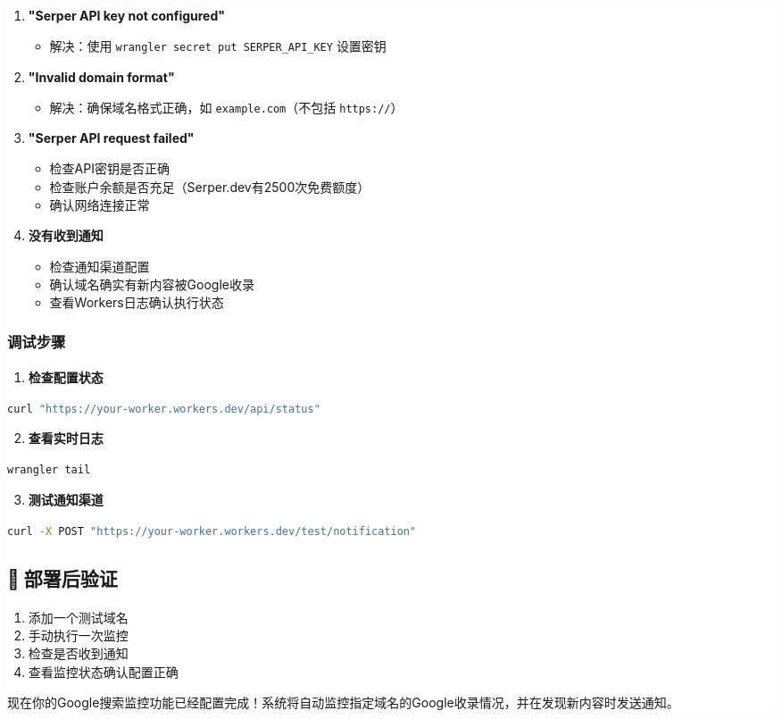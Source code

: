 1. **"Serper API key not configured"**
   - 解决：使用 `wrangler secret put SERPER_API_KEY` 设置密钥

2. **"Invalid domain format"**
   - 解决：确保域名格式正确，如 `example.com`（不包括 `https://`）

3. **"Serper API request failed"**
   - 检查API密钥是否正确
   - 检查账户余额是否充足（Serper.dev有2500次免费额度）
   - 确认网络连接正常

4. **没有收到通知**
   - 检查通知渠道配置
   - 确认域名确实有新内容被Google收录
   - 查看Workers日志确认执行状态

### 调试步骤

1. **检查配置状态**
```bash
curl "https://your-worker.workers.dev/api/status"
```

2. **查看实时日志**
```bash
wrangler tail
```

3. **测试通知渠道**
```bash
curl -X POST "https://your-worker.workers.dev/test/notification"
```

## 🚀 部署后验证

1. 添加一个测试域名
2. 手动执行一次监控
3. 检查是否收到通知
4. 查看监控状态确认配置正确

现在你的Google搜索监控功能已经配置完成！系统将自动监控指定域名的Google收录情况，并在发现新内容时发送通知。